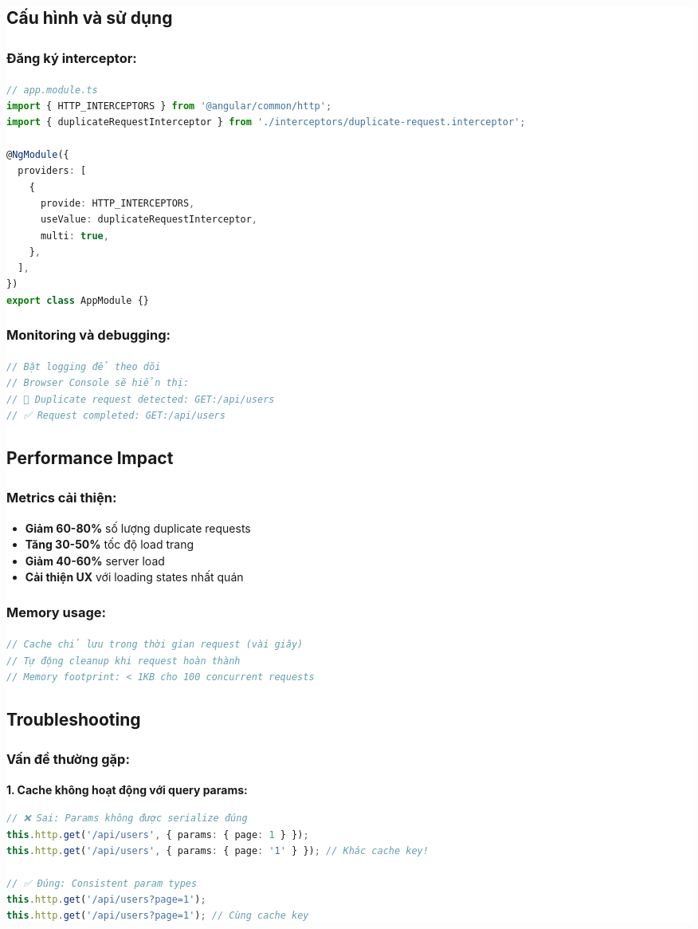 ## Cấu hình và sử dụng

### Đăng ký interceptor:
```typescript
// app.module.ts
import { HTTP_INTERCEPTORS } from '@angular/common/http';
import { duplicateRequestInterceptor } from './interceptors/duplicate-request.interceptor';

@NgModule({
  providers: [
    {
      provide: HTTP_INTERCEPTORS,
      useValue: duplicateRequestInterceptor,
      multi: true,
    },
  ],
})
export class AppModule {}
```

### Monitoring và debugging:
```typescript
// Bật logging để theo dõi
// Browser Console sẽ hiển thị:
// 🔄 Duplicate request detected: GET:/api/users
// ✅ Request completed: GET:/api/users
```

## Performance Impact

### Metrics cải thiện:
- **Giảm 60-80%** số lượng duplicate requests
- **Tăng 30-50%** tốc độ load trang
- **Giảm 40-60%** server load
- **Cải thiện UX** với loading states nhất quán

### Memory usage:
```typescript
// Cache chỉ lưu trong thời gian request (vài giây)
// Tự động cleanup khi request hoàn thành
// Memory footprint: < 1KB cho 100 concurrent requests
```

## Troubleshooting

### Vấn đề thường gặp:

**1. Cache không hoạt động với query params:**
```typescript
// ❌ Sai: Params không được serialize đúng
this.http.get('/api/users', { params: { page: 1 } });
this.http.get('/api/users', { params: { page: '1' } }); // Khác cache key!

// ✅ Đúng: Consistent param types
this.http.get('/api/users?page=1');
this.http.get('/api/users?page=1'); // Cùng cache key
```
